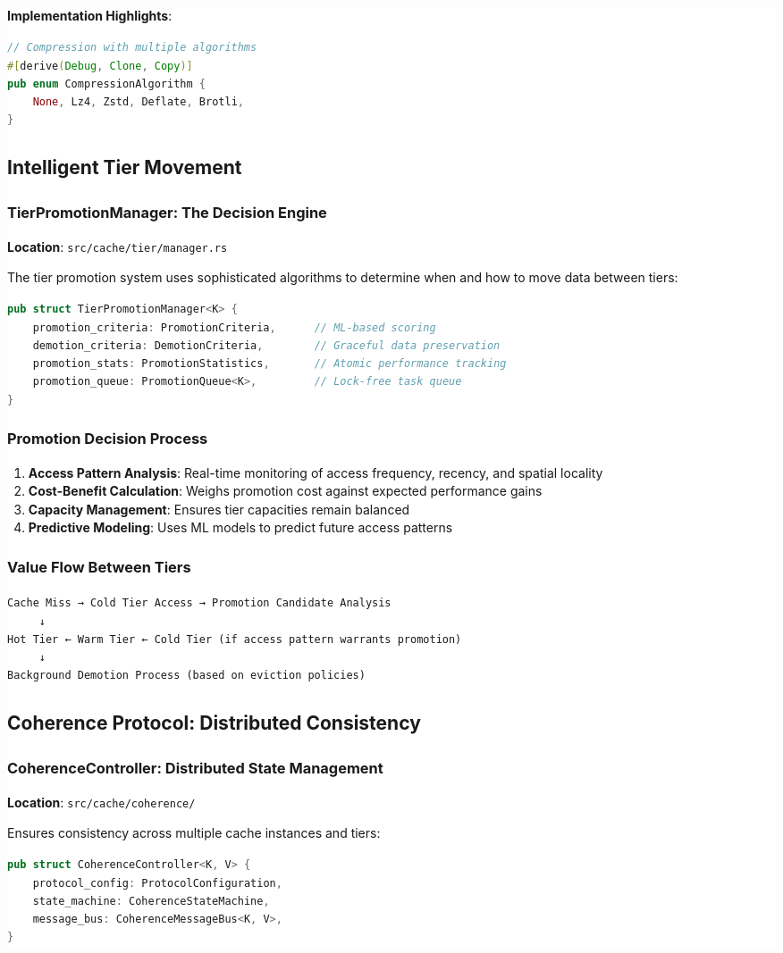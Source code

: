 **Implementation Highlights**:
```rust
// Compression with multiple algorithms
#[derive(Debug, Clone, Copy)]
pub enum CompressionAlgorithm {
    None, Lz4, Zstd, Deflate, Brotli,
}
```

## Intelligent Tier Movement

### TierPromotionManager: The Decision Engine
**Location**: `src/cache/tier/manager.rs`

The tier promotion system uses sophisticated algorithms to determine when and how to move data between tiers:

```rust
pub struct TierPromotionManager<K> {
    promotion_criteria: PromotionCriteria,      // ML-based scoring
    demotion_criteria: DemotionCriteria,        // Graceful data preservation
    promotion_stats: PromotionStatistics,       // Atomic performance tracking
    promotion_queue: PromotionQueue<K>,         // Lock-free task queue
}
```

### Promotion Decision Process

1. **Access Pattern Analysis**: Real-time monitoring of access frequency, recency, and spatial locality
2. **Cost-Benefit Calculation**: Weighs promotion cost against expected performance gains
3. **Capacity Management**: Ensures tier capacities remain balanced
4. **Predictive Modeling**: Uses ML models to predict future access patterns

### Value Flow Between Tiers

```
Cache Miss → Cold Tier Access → Promotion Candidate Analysis
     ↓
Hot Tier ← Warm Tier ← Cold Tier (if access pattern warrants promotion)
     ↓
Background Demotion Process (based on eviction policies)
```

## Coherence Protocol: Distributed Consistency

### CoherenceController: Distributed State Management
**Location**: `src/cache/coherence/`

Ensures consistency across multiple cache instances and tiers:

```rust
pub struct CoherenceController<K, V> {
    protocol_config: ProtocolConfiguration,
    state_machine: CoherenceStateMachine,
    message_bus: CoherenceMessageBus<K, V>,
}
```
